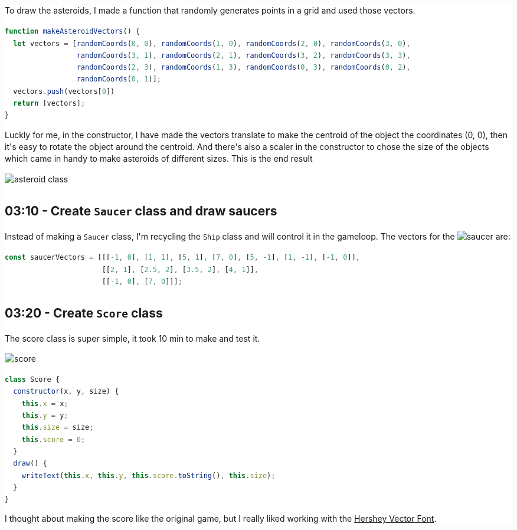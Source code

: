 To draw the asteroids, I made a function that randomly generates points in a grid and used those vectors.

```javascript
function makeAsteroidVectors() {
  let vectors = [randomCoords(0, 0), randomCoords(1, 0), randomCoords(2, 0), randomCoords(3, 0),
                 randomCoords(3, 1), randomCoords(2, 1), randomCoords(3, 2), randomCoords(3, 3),
                 randomCoords(2, 3), randomCoords(1, 3), randomCoords(0, 3), randomCoords(0, 2),
                 randomCoords(0, 1)];
  vectors.push(vectors[0])
  return [vectors];
}
```

Luckly for me, in the constructor, I have made the vectors translate to make the centroid of the object the coordinates (0, 0), then it's easy to rotate the object around the centroid. And there's also a scaler in the constructor to chose the size of the objects which came in handy to make asteroids of different sizes.
This is the end result

![asteroid class](https://raw.githubusercontent.com/luxedo/asteroids-almost-from-scratch/master/report-assets/asteroid-class.gif "asteroid class")

## 03:10 - Create `Saucer` class and draw saucers
Instead of making a `Saucer` class, I'm recycling the `Ship` class and will control it in the gameloop.
The vectors for the
![saucer](https://raw.githubusercontent.com/luxedo/asteroids-almost-from-scratch/master/report-assets/saucer.png "saucer") are:
```javascript
const saucerVectors = [[[-1, 0], [1, 1], [5, 1], [7, 0], [5, -1], [1, -1], [-1, 0]],
                       [[2, 1], [2.5, 2], [3.5, 2], [4, 1]],
                       [[-1, 0], [7, 0]]];
```

## 03:20 - Create `Score` class
The score class is super simple, it took 10 min to make and test it.

![score](https://raw.githubusercontent.com/luxedo/asteroids-almost-from-scratch/master/report-assets/score.png "score")
```javascript
class Score {
  constructor(x, y, size) {
    this.x = x;
    this.y = y;
    this.size = size;
    this.score = 0;
  }
  draw() {
    writeText(this.x, this.y, this.score.toString(), this.size);
  }
}
```
I thought about making the score like the original game, but I really liked working with the [Hershey Vector Font](http://paulbourke.net/dataformats/hershey/).
